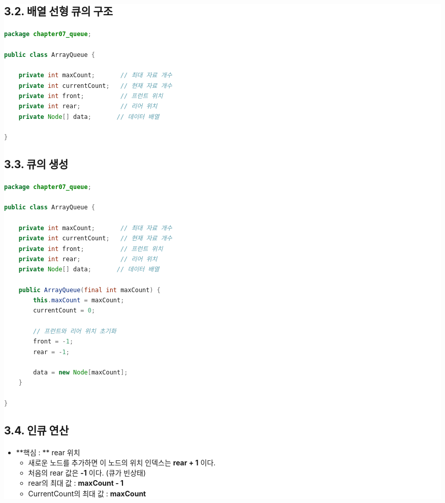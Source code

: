 

## 3.2. 배열 선형 큐의 구조

```java
package chapter07_queue;

public class ArrayQueue {

    private int maxCount;       // 최대 자료 개수
    private int currentCount;   // 현재 자료 개수
    private int front;          // 프런트 위치
    private int rear;           // 리어 위치
    private Node[] data;       // 데이터 배열

}
```



## 3.3. 큐의 생성

```java
package chapter07_queue;

public class ArrayQueue {

    private int maxCount;       // 최대 자료 개수
    private int currentCount;   // 현재 자료 개수
    private int front;          // 프런트 위치
    private int rear;           // 리어 위치
    private Node[] data;       // 데이터 배열

    public ArrayQueue(final int maxCount) {
        this.maxCount = maxCount;
        currentCount = 0;

        // 프런트와 리어 위치 초기화
        front = -1;
        rear = -1;

        data = new Node[maxCount];
    }

}
```



## 3.4. 인큐 연산

* **핵심 : ** rear 위치
  * 새로운 노드를 추가하면 이 노드의 위치 인덱스는 **rear + 1** 이다.
  * 처음의 rear 값은 **-1** 이다. (큐가 빈상태)
  * rear의 최대 값 : **maxCount - 1**
  * CurrentCount의 최대 값 : **maxCount**

